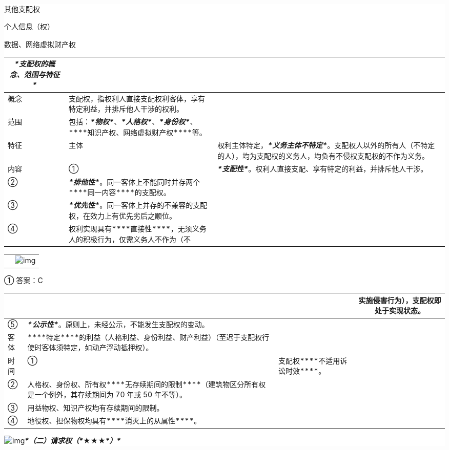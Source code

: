 
其他支配权

个人信息（权）

 

数据、网络虚拟财产权



 

| ***\*支配权的概念、范围与特征\**** |                                                              |                                                              |
| ---------------------------------- | ------------------------------------------------------------ | ------------------------------------------------------------ |
| 概念                               | 支配权，指权利人直接支配权利客体，享有特定利益，并排斥他人干涉的权利。 |                                                              |
| 范围                               | 包括：***\*物权\****、***\*人格权\****、***\*身份权\****、***\*知识产权、网络虚拟财产权\****等。 |                                                              |
| 特征                               | 主体                                                         | 权利主体特定，***\*义务主体不特定\****。支配权人以外的所有人（不特定的人），均为支配权的义务人，均负有不侵权支配权的不作为义务。 |
| 内容                               | ①                                                            | ***\*支配性\****。权利人直接支配、享有特定的利益，并排斥他人干涉。 |
| ②                                  | ***\*排他性\****。同一客体上不能同时并存两个***\*同一内容\****的支配权。 |                                                              |
| ③                                  | ***\*优先性\****。同一客体上并存的不兼容的支配权，在效力上有优先劣后之顺位。 |                                                              |
| ④                                  | 权利实现具有***\*直接性\****，无须义务人的积极行为，仅需义务人不作为（不 |                                                              |



|      |                            |
| ---- | -------------------------- |
|      | ![img](imgs/wpsNZAxtH.png) |

 



① 答案：C



 

|      |                                                              |                                  | 实施侵害行为），支配权即处于实现状态。 |
| ---- | ------------------------------------------------------------ | -------------------------------- | -------------------------------------- |
| ⑤    | ***\*公示性\****。原则上，未经公示，不能发生支配权的变动。   |                                  |                                        |
| 客体 | ***\*特定\****的利益（人格利益、身份利益、财产利益）（至迟于支配权行使时客体须特定，如动产浮动抵押权）。 |                                  |                                        |
| 时间 | ①                                                            | 支配权***\*不适用诉讼时效\****。 |                                        |
| ②    | 人格权、身份权、所有权***\*无存续期间的限制\****（建筑物区分所有权是一个例外，其存续期间为 70 年或 50 年不等）。 |                                  |                                        |
| ③    | 用益物权、知识产权均有存续期间的限制。                       |                                  |                                        |
| ④    | 地役权、担保物权均具有***\*消灭上的从属性\****。             |                                  |                                        |

 



![img](imgs/wpsny9yUr.png)***\*（二）请求权（\****★★★***\*）\****
